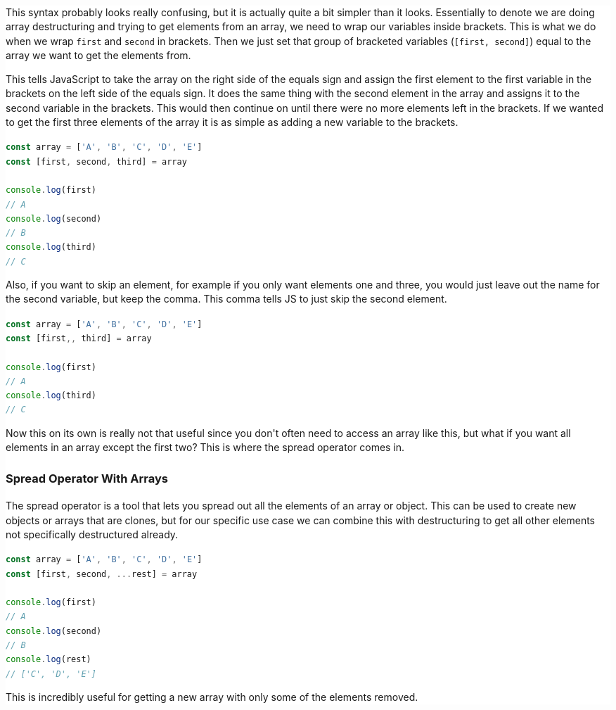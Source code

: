 This syntax probably looks really confusing, but it is actually quite a bit simpler than it looks. Essentially to denote we are doing array destructuring and trying to get elements from an array, we need to wrap our variables inside brackets. This is what we do when we wrap `first` and `second` in brackets. Then we just set that group of bracketed variables (`[first, second]`) equal to the array we want to get the elements from.

This tells JavaScript to take the array on the right side of the equals sign and assign the first element to the first variable in the brackets on the left side of the equals sign. It does the same thing with the second element in the array and assigns it to the second variable in the brackets. This would then continue on until there were no more elements left in the brackets. If we wanted to get the first three elements of the array it is as simple as adding a new variable to the brackets.

```js
const array = ['A', 'B', 'C', 'D', 'E']
const [first, second, third] = array

console.log(first)
// A
console.log(second)
// B
console.log(third)
// C
```
Also, if you want to skip an element, for example if you only want elements one and three, you would just leave out the name for the second variable, but keep the comma. This comma tells JS to just skip the second element.
```js
const array = ['A', 'B', 'C', 'D', 'E']
const [first,, third] = array

console.log(first)
// A
console.log(third)
// C
```
Now this on its own is really not that useful since you don't often need to access an array like this, but what if you want all elements in an array except the first two? This is where the spread operator comes in.

### Spread Operator With Arrays

The spread operator is a tool that lets you spread out all the elements of an array or object. This can be used to create new objects or arrays that are clones, but for our specific use case we can combine this with destructuring to get all other elements not specifically destructured already.
```js
const array = ['A', 'B', 'C', 'D', 'E']
const [first, second, ...rest] = array

console.log(first)
// A
console.log(second)
// B
console.log(rest)
// ['C', 'D', 'E']
```
This is incredibly useful for getting a new array with only some of the elements removed.
